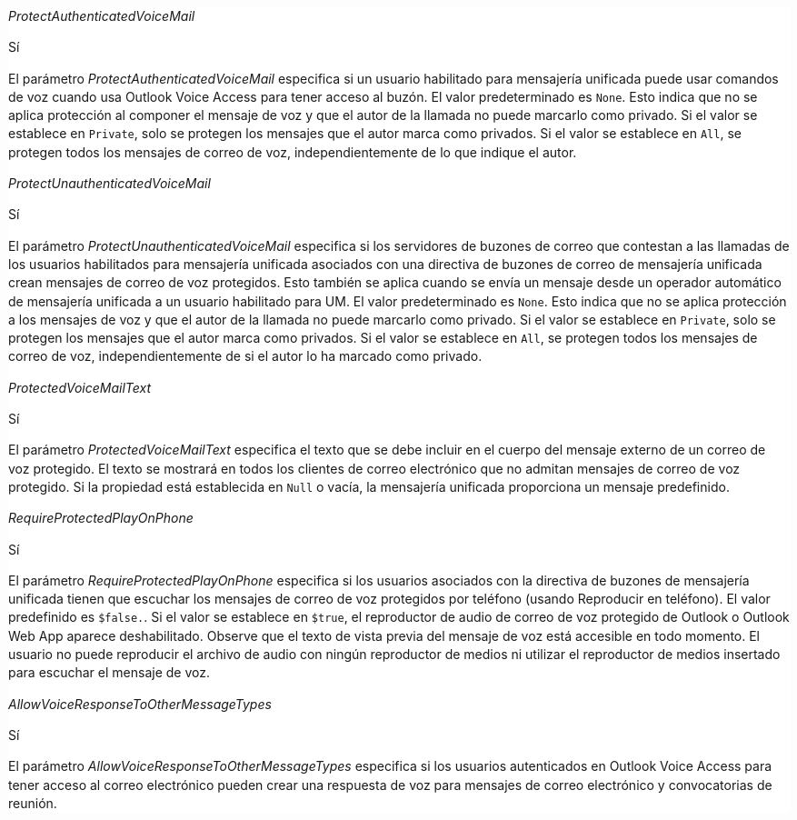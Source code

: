 <td><p><em>ProtectAuthenticatedVoiceMail</em></p></td>
<td><p>Sí</p></td>
<td><p>El parámetro <em>ProtectAuthenticatedVoiceMail</em> especifica si un usuario habilitado para mensajería unificada puede usar comandos de voz cuando usa Outlook Voice Access para tener acceso al buzón. El valor predeterminado es <code>None</code>. Esto indica que no se aplica protección al componer el mensaje de voz y que el autor de la llamada no puede marcarlo como privado. Si el valor se establece en <code>Private</code>, solo se protegen los mensajes que el autor marca como privados. Si el valor se establece en <code>All</code>, se protegen todos los mensajes de correo de voz, independientemente de lo que indique el autor.</p></td>
</tr>
<tr class="even">
<td><p><em>ProtectUnauthenticatedVoiceMail</em></p></td>
<td><p>Sí</p></td>
<td><p>El parámetro <em>ProtectUnauthenticatedVoiceMail</em> especifica si los servidores de buzones de correo que contestan a las llamadas de los usuarios habilitados para mensajería unificada asociados con una directiva de buzones de correo de mensajería unificada crean mensajes de correo de voz protegidos. Esto también se aplica cuando se envía un mensaje desde un operador automático de mensajería unificada a un usuario habilitado para UM. El valor predeterminado es <code>None</code>. Esto indica que no se aplica protección a los mensajes de voz y que el autor de la llamada no puede marcarlo como privado. Si el valor se establece en <code>Private</code>, solo se protegen los mensajes que el autor marca como privados. Si el valor se establece en <code>All</code>, se protegen todos los mensajes de correo de voz, independientemente de si el autor lo ha marcado como privado.</p></td>
</tr>
<tr class="odd">
<td><p><em>ProtectedVoiceMailText</em></p></td>
<td><p>Sí</p></td>
<td><p>El parámetro <em>ProtectedVoiceMailText</em> especifica el texto que se debe incluir en el cuerpo del mensaje externo de un correo de voz protegido. El texto se mostrará en todos los clientes de correo electrónico que no admitan mensajes de correo de voz protegido. Si la propiedad está establecida en <code>Null</code> o vacía, la mensajería unificada proporciona un mensaje predefinido.</p></td>
</tr>
<tr class="even">
<td><p><em>RequireProtectedPlayOnPhone</em></p></td>
<td><p>Sí</p></td>
<td><p>El parámetro <em>RequireProtectedPlayOnPhone</em> especifica si los usuarios asociados con la directiva de buzones de mensajería unificada tienen que escuchar los mensajes de correo de voz protegidos por teléfono (usando Reproducir en teléfono). El valor predefinido es <code>$false.</code>. Si el valor se establece en <code>$true</code>, el reproductor de audio de correo de voz protegido de Outlook o Outlook Web App aparece deshabilitado. Observe que el texto de vista previa del mensaje de voz está accesible en todo momento. El usuario no puede reproducir el archivo de audio con ningún reproductor de medios ni utilizar el reproductor de medios insertado para escuchar el mensaje de voz.</p></td>
</tr>
<tr class="odd">
<td><p><em>AllowVoiceResponseToOtherMessageTypes</em></p></td>
<td><p>Sí</p></td>
<td><p>El parámetro <em>AllowVoiceResponseToOtherMessageTypes</em> especifica si los usuarios autenticados en Outlook Voice Access para tener acceso al correo electrónico pueden crear una respuesta de voz para mensajes de correo electrónico y convocatorias de reunión.</p></td>
</tr>
</tbody>
</table>
